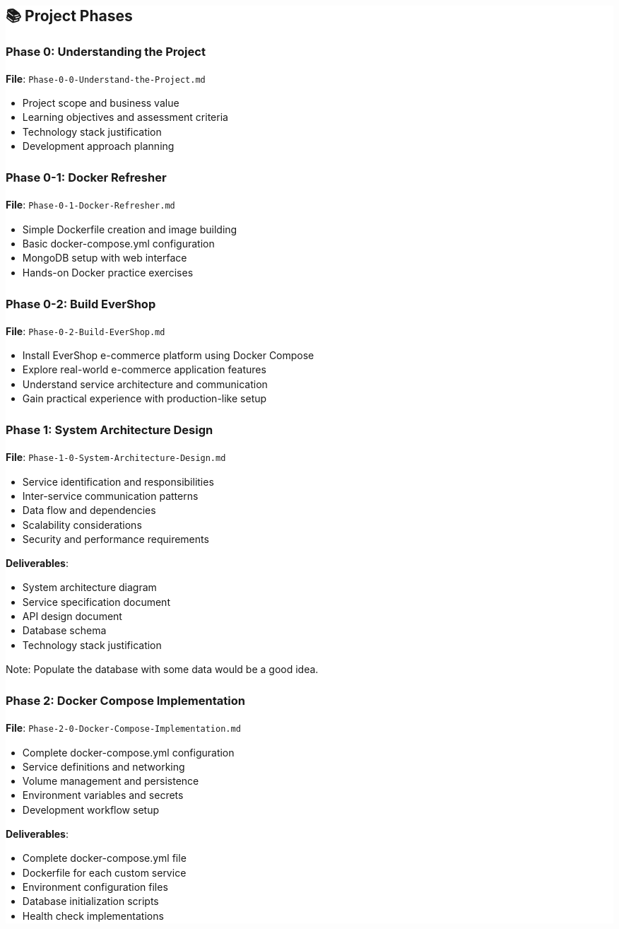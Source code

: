 ## 📚 Project Phases

### Phase 0: Understanding the Project
**File**: `Phase-0-0-Understand-the-Project.md`
- Project scope and business value
- Learning objectives and assessment criteria
- Technology stack justification
- Development approach planning

### Phase 0-1: Docker Refresher
**File**: `Phase-0-1-Docker-Refresher.md`
- Simple Dockerfile creation and image building
- Basic docker-compose.yml configuration
- MongoDB setup with web interface
- Hands-on Docker practice exercises

### Phase 0-2: Build EverShop
**File**: `Phase-0-2-Build-EverShop.md`
- Install EverShop e-commerce platform using Docker Compose
- Explore real-world e-commerce application features
- Understand service architecture and communication
- Gain practical experience with production-like setup

### Phase 1: System Architecture Design
**File**: `Phase-1-0-System-Architecture-Design.md`
- Service identification and responsibilities
- Inter-service communication patterns
- Data flow and dependencies
- Scalability considerations
- Security and performance requirements

**Deliverables**:
- System architecture diagram
- Service specification document
- API design document
- Database schema
- Technology stack justification

Note: Populate the database with some data would be a good idea. 

### Phase 2: Docker Compose Implementation
**File**: `Phase-2-0-Docker-Compose-Implementation.md`
- Complete docker-compose.yml configuration
- Service definitions and networking
- Volume management and persistence
- Environment variables and secrets
- Development workflow setup

**Deliverables**:
- Complete docker-compose.yml file
- Dockerfile for each custom service
- Environment configuration files
- Database initialization scripts
- Health check implementations
